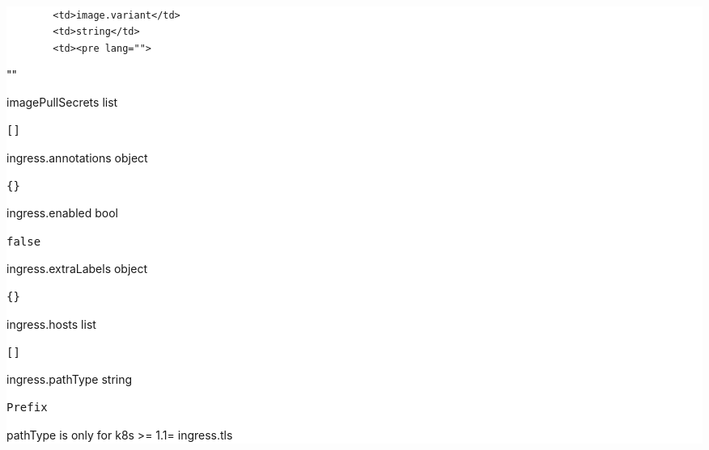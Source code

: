 			<td>image.variant</td>
			<td>string</td>
			<td><pre lang="">
""
</pre>
</td>
			<td></td>
		</tr>
		<tr>
			<td>imagePullSecrets</td>
			<td>list</td>
			<td><pre lang="plaintext">
[]
</pre>
</td>
			<td></td>
		</tr>
		<tr>
			<td>ingress.annotations</td>
			<td>object</td>
			<td><pre lang="plaintext">
{}
</pre>
</td>
			<td></td>
		</tr>
		<tr>
			<td>ingress.enabled</td>
			<td>bool</td>
			<td><pre lang="">
false
</pre>
</td>
			<td></td>
		</tr>
		<tr>
			<td>ingress.extraLabels</td>
			<td>object</td>
			<td><pre lang="plaintext">
{}
</pre>
</td>
			<td></td>
		</tr>
		<tr>
			<td>ingress.hosts</td>
			<td>list</td>
			<td><pre lang="plaintext">
[]
</pre>
</td>
			<td></td>
		</tr>
		<tr>
			<td>ingress.pathType</td>
			<td>string</td>
			<td><pre lang="">
Prefix
</pre>
</td>
			<td>pathType is only for k8s >= 1.1=</td>
		</tr>
		<tr>
			<td>ingress.tls</td>